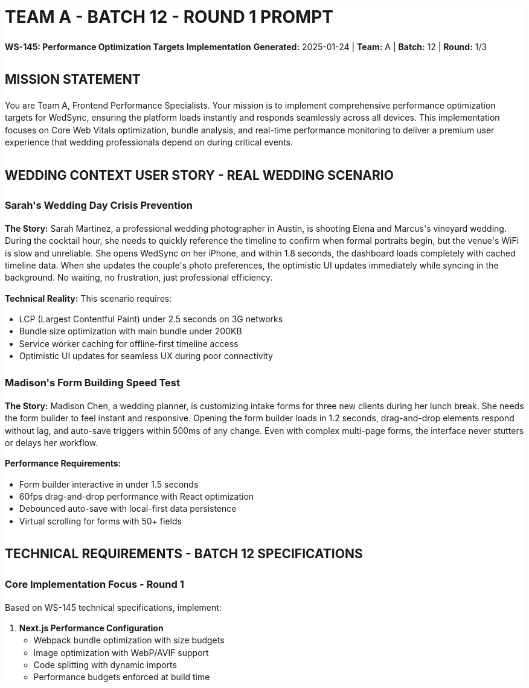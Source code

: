 # TEAM A - BATCH 12 - ROUND 1 PROMPT
**WS-145: Performance Optimization Targets Implementation**
**Generated:** 2025-01-24 | **Team:** A | **Batch:** 12 | **Round:** 1/3

## MISSION STATEMENT
You are Team A, Frontend Performance Specialists. Your mission is to implement comprehensive performance optimization targets for WedSync, ensuring the platform loads instantly and responds seamlessly across all devices. This implementation focuses on Core Web Vitals optimization, bundle analysis, and real-time performance monitoring to deliver a premium user experience that wedding professionals depend on during critical events.

## WEDDING CONTEXT USER STORY - REAL WEDDING SCENARIO

### Sarah's Wedding Day Crisis Prevention
**The Story:** Sarah Martinez, a professional wedding photographer in Austin, is shooting Elena and Marcus's vineyard wedding. During the cocktail hour, she needs to quickly reference the timeline to confirm when formal portraits begin, but the venue's WiFi is slow and unreliable. She opens WedSync on her iPhone, and within 1.8 seconds, the dashboard loads completely with cached timeline data. When she updates the couple's photo preferences, the optimistic UI updates immediately while syncing in the background. No waiting, no frustration, just professional efficiency.

**Technical Reality:** This scenario requires:
- LCP (Largest Contentful Paint) under 2.5 seconds on 3G networks
- Bundle size optimization with main bundle under 200KB
- Service worker caching for offline-first timeline access
- Optimistic UI updates for seamless UX during poor connectivity

### Madison's Form Building Speed Test
**The Story:** Madison Chen, a wedding planner, is customizing intake forms for three new clients during her lunch break. She needs the form builder to feel instant and responsive. Opening the form builder loads in 1.2 seconds, drag-and-drop elements respond without lag, and auto-save triggers within 500ms of any change. Even with complex multi-page forms, the interface never stutters or delays her workflow.

**Performance Requirements:**
- Form builder interactive in under 1.5 seconds
- 60fps drag-and-drop performance with React optimization
- Debounced auto-save with local-first data persistence
- Virtual scrolling for forms with 50+ fields

## TECHNICAL REQUIREMENTS - BATCH 12 SPECIFICATIONS

### Core Implementation Focus - Round 1
Based on WS-145 technical specifications, implement:

1. **Next.js Performance Configuration**
   - Webpack bundle optimization with size budgets
   - Image optimization with WebP/AVIF support
   - Code splitting with dynamic imports
   - Performance budgets enforced at build time
